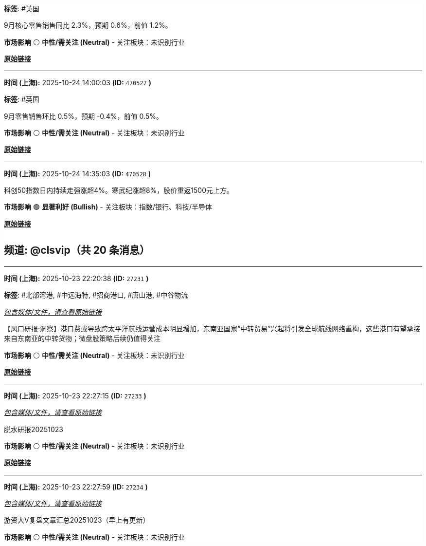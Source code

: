**标签**: #英国

9月核心零售销售同比 2.3%，预期 0.6%，前值 1.2%。

**市场影响** ⚪ **中性/需关注 (Neutral)** - 关注板块：未识别行业

**[原始链接](https://t.me/FinanceNewsDaily/470526)**

---
**时间 (上海):** 2025-10-24 14:00:03 **(ID:** `470527` **)**

**标签**: #英国

9月零售销售环比 0.5%，预期 -0.4%，前值 0.5%。

**市场影响** ⚪ **中性/需关注 (Neutral)** - 关注板块：未识别行业

**[原始链接](https://t.me/FinanceNewsDaily/470527)**

---
**时间 (上海):** 2025-10-24 14:35:03 **(ID:** `470528` **)**

科创50指数日内持续走强涨超4%。寒武纪涨超8%，股价重返1500元上方。

**市场影响** 🟢 **显著利好 (Bullish)** - 关注板块：指数/银行、科技/半导体

**[原始链接](https://t.me/FinanceNewsDaily/470528)**
## 频道: @clsvip（共 20 条消息）

---
**时间 (上海):** 2025-10-23 22:20:38 **(ID:** `27231` **)**

**标签**: #北部湾港, #中远海特, #招商港口, #唐山港, #中谷物流

*[包含媒体/文件，请查看原始链接](https://t.me/s/clsvip)*

【风口研报·洞察】港口费或导致跨太平洋航线运营成本明显增加，东南亚国家“中转贸易”兴起将引发全球航线网络重构，这些港口有望承接来自东南亚的中转货物；微盘股策略后续仍值得关注

**市场影响** ⚪ **中性/需关注 (Neutral)** - 关注板块：未识别行业

**[原始链接](https://t.me/clsvip/27231)**

---
**时间 (上海):** 2025-10-23 22:27:15 **(ID:** `27233` **)**

*[包含媒体/文件，请查看原始链接](https://t.me/s/clsvip)*

脱水研报20251023

**市场影响** ⚪ **中性/需关注 (Neutral)** - 关注板块：未识别行业

**[原始链接](https://t.me/clsvip/27233)**

---
**时间 (上海):** 2025-10-23 22:27:59 **(ID:** `27234` **)**

*[包含媒体/文件，请查看原始链接](https://t.me/s/clsvip)*

游资大V复盘文章汇总20251023（早上有更新）

**市场影响** ⚪ **中性/需关注 (Neutral)** - 关注板块：未识别行业

